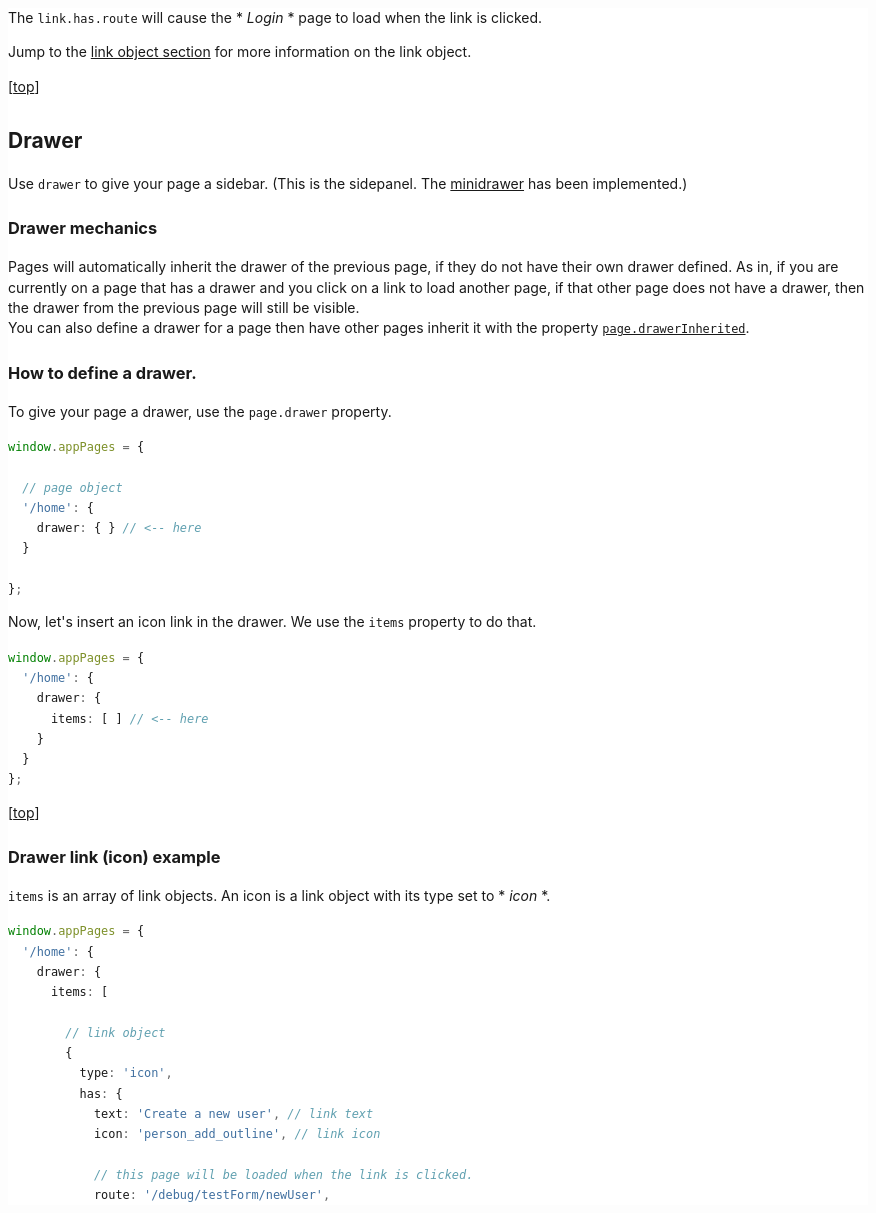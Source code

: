 The `link.has.route` will cause the * *Login* * page to load when the link is clicked.

Jump to the [link object section](#link-object) for more information on the link object.

[[top](#web-ui)]

## Drawer

Use `drawer` to give your page a sidebar. (This is the sidepanel. The [minidrawer](https://material-ui.com/components/drawers/#mini-variant-drawer) has been implemented.)

### Drawer mechanics

Pages will automatically inherit the drawer of the previous page, if they do not have their own drawer defined. As in, if you are currently on a page that has a drawer and you click on a link to load another page, if that other page does not have a drawer, then the drawer from the previous page will still be visible.  
You can also define a drawer for a page then have other pages inherit it with the property [`page.drawerInherited`](#pagedrawerinherited).

### How to define a drawer.

To give your page a drawer, use the `page.drawer` property.

```ts
window.appPages = {

  // page object
  '/home': {
    drawer: { } // <-- here
  }

};
```

Now, let's insert an icon link in the drawer. We use the `items` property to do that.

```ts
window.appPages = {
  '/home': {
    drawer: {
      items: [ ] // <-- here
    }
  }
};
```

[[top](#web-ui)]

### Drawer link (icon) example

`items` is an array of link objects. An icon is a link object with its type set to * *icon* *.

```ts
window.appPages = {
  '/home': {
    drawer: {
      items: [

        // link object
        {
          type: 'icon',
          has: {
            text: 'Create a new user', // link text
            icon: 'person_add_outline', // link icon

            // this page will be loaded when the link is clicked.
            route: '/debug/testForm/newUser',
```